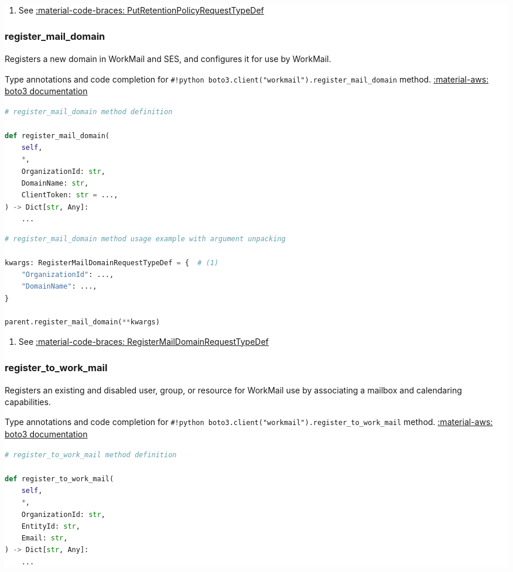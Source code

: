 1. See [:material-code-braces: PutRetentionPolicyRequestTypeDef](./type_defs.md#putretentionpolicyrequesttypedef)

### register\_mail\_domain

Registers a new domain in WorkMail and SES, and configures it for use by
WorkMail.

Type annotations and code completion for `#!python boto3.client("workmail").register_mail_domain` method.
[:material-aws: boto3 documentation](https://boto3.amazonaws.com/v1/documentation/api/latest/reference/services/workmail/client/register_mail_domain.html)

```python
# register_mail_domain method definition

def register_mail_domain(
    self,
    *,
    OrganizationId: str,
    DomainName: str,
    ClientToken: str = ...,
) -> Dict[str, Any]:
    ...
```

```python
# register_mail_domain method usage example with argument unpacking

kwargs: RegisterMailDomainRequestTypeDef = {  # (1)
    "OrganizationId": ...,
    "DomainName": ...,
}

parent.register_mail_domain(**kwargs)
```

1. See [:material-code-braces: RegisterMailDomainRequestTypeDef](./type_defs.md#registermaildomainrequesttypedef)

### register\_to\_work\_mail

Registers an existing and disabled user, group, or resource for WorkMail use by
associating a mailbox and calendaring capabilities.

Type annotations and code completion for `#!python boto3.client("workmail").register_to_work_mail` method.
[:material-aws: boto3 documentation](https://boto3.amazonaws.com/v1/documentation/api/latest/reference/services/workmail/client/register_to_work_mail.html)

```python
# register_to_work_mail method definition

def register_to_work_mail(
    self,
    *,
    OrganizationId: str,
    EntityId: str,
    Email: str,
) -> Dict[str, Any]:
    ...
```

